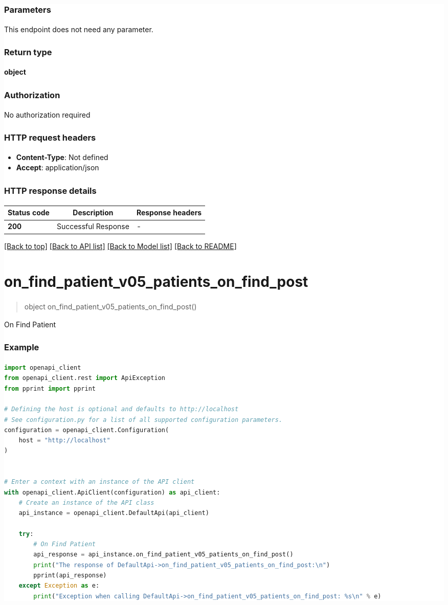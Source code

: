 

### Parameters

This endpoint does not need any parameter.

### Return type

**object**

### Authorization

No authorization required

### HTTP request headers

 - **Content-Type**: Not defined
 - **Accept**: application/json

### HTTP response details

| Status code | Description | Response headers |
|-------------|-------------|------------------|
**200** | Successful Response |  -  |

[[Back to top]](#) [[Back to API list]](../README.md#documentation-for-api-endpoints) [[Back to Model list]](../README.md#documentation-for-models) [[Back to README]](../README.md)

# **on_find_patient_v05_patients_on_find_post**
> object on_find_patient_v05_patients_on_find_post()

On Find Patient

### Example


```python
import openapi_client
from openapi_client.rest import ApiException
from pprint import pprint

# Defining the host is optional and defaults to http://localhost
# See configuration.py for a list of all supported configuration parameters.
configuration = openapi_client.Configuration(
    host = "http://localhost"
)


# Enter a context with an instance of the API client
with openapi_client.ApiClient(configuration) as api_client:
    # Create an instance of the API class
    api_instance = openapi_client.DefaultApi(api_client)

    try:
        # On Find Patient
        api_response = api_instance.on_find_patient_v05_patients_on_find_post()
        print("The response of DefaultApi->on_find_patient_v05_patients_on_find_post:\n")
        pprint(api_response)
    except Exception as e:
        print("Exception when calling DefaultApi->on_find_patient_v05_patients_on_find_post: %s\n" % e)
```
